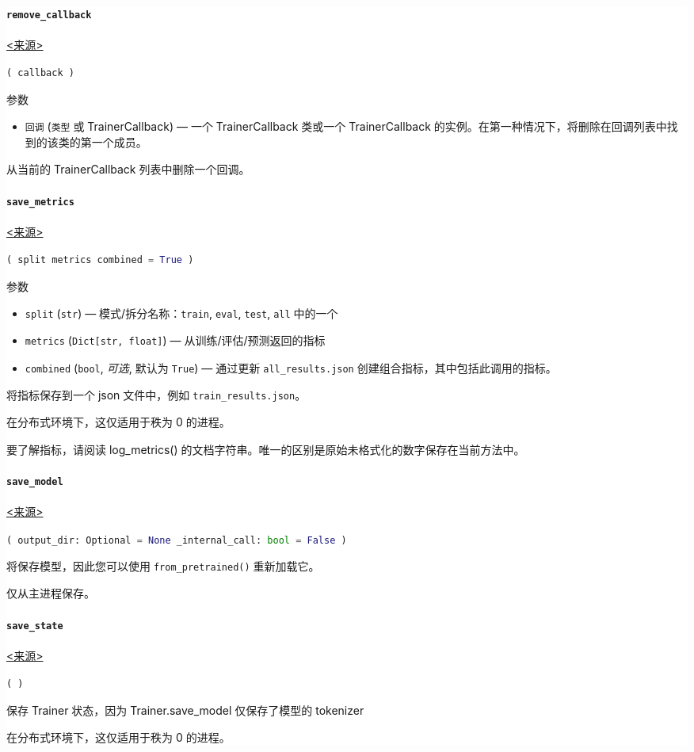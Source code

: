 #### `remove_callback`

[<来源>](https://github.com/huggingface/transformers/blob/v4.37.2/src/transformers/trainer.py#L681)

```py
( callback )
```

参数

+   `回调` (`类型` 或 TrainerCallback) — 一个 TrainerCallback 类或一个 TrainerCallback 的实例。在第一种情况下，将删除在回调列表中找到的该类的第一个成员。

从当前的 TrainerCallback 列表中删除一个回调。

#### `save_metrics`

[<来源>](https://github.com/huggingface/transformers/blob/v4.37.2/src/transformers/trainer_pt_utils.py#L995)

```py
( split metrics combined = True )
```

参数

+   `split` (`str`) — 模式/拆分名称：`train`, `eval`, `test`, `all` 中的一个

+   `metrics` (`Dict[str, float]`) — 从训练/评估/预测返回的指标

+   `combined` (`bool`, *可选*, 默认为 `True`) — 通过更新 `all_results.json` 创建组合指标，其中包括此调用的指标。

将指标保存到一个 json 文件中，例如 `train_results.json`。

在分布式环境下，这仅适用于秩为 0 的进程。

要了解指标，请阅读 log_metrics() 的文档字符串。唯一的区别是原始未格式化的数字保存在当前方法中。

#### `save_model`

[<来源>](https://github.com/huggingface/transformers/blob/v4.37.2/src/transformers/trainer.py#L2841)

```py
( output_dir: Optional = None _internal_call: bool = False )
```

将保存模型，因此您可以使用 `from_pretrained()` 重新加载它。

仅从主进程保存。

#### `save_state`

[<来源>](https://github.com/huggingface/transformers/blob/v4.37.2/src/transformers/trainer_pt_utils.py#L1033)

```py
( )
```

保存 Trainer 状态，因为 Trainer.save_model 仅保存了模型的 tokenizer

在分布式环境下，这仅适用于秩为 0 的进程。
